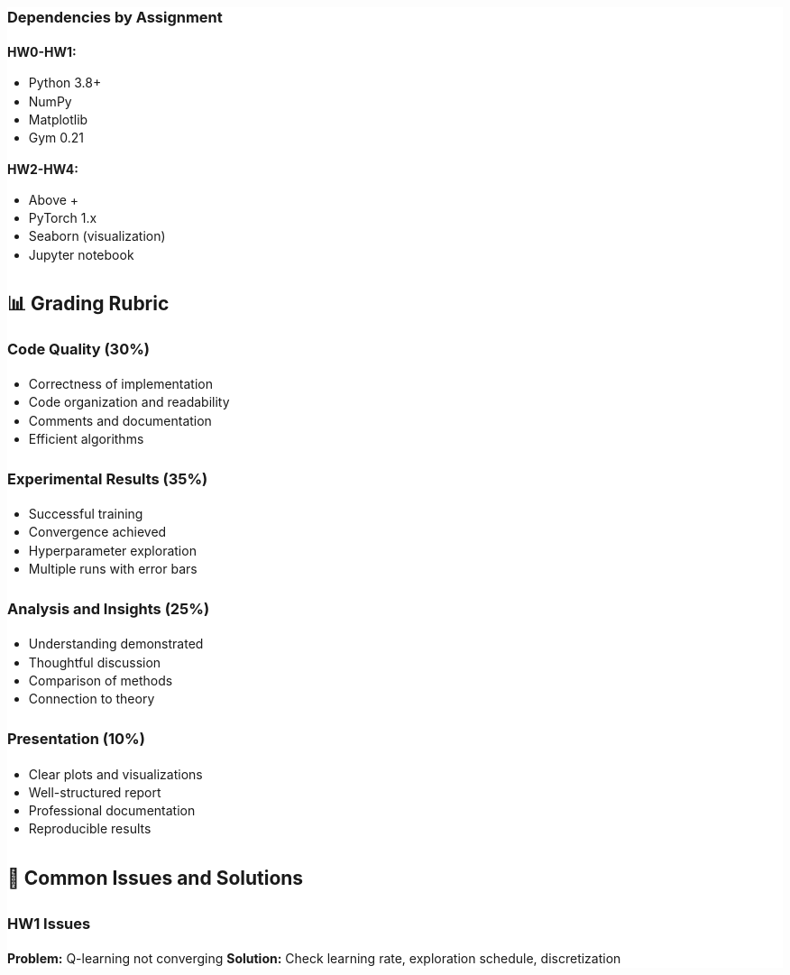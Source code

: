 ### Dependencies by Assignment

**HW0-HW1:**

- Python 3.8+
- NumPy
- Matplotlib
- Gym 0.21

**HW2-HW4:**

- Above +
- PyTorch 1.x
- Seaborn (visualization)
- Jupyter notebook

## 📊 Grading Rubric

### Code Quality (30%)

- Correctness of implementation
- Code organization and readability
- Comments and documentation
- Efficient algorithms

### Experimental Results (35%)

- Successful training
- Convergence achieved
- Hyperparameter exploration
- Multiple runs with error bars

### Analysis and Insights (25%)

- Understanding demonstrated
- Thoughtful discussion
- Comparison of methods
- Connection to theory

### Presentation (10%)

- Clear plots and visualizations
- Well-structured report
- Professional documentation
- Reproducible results

## 🐛 Common Issues and Solutions

### HW1 Issues

**Problem:** Q-learning not converging
**Solution:** Check learning rate, exploration schedule, discretization
